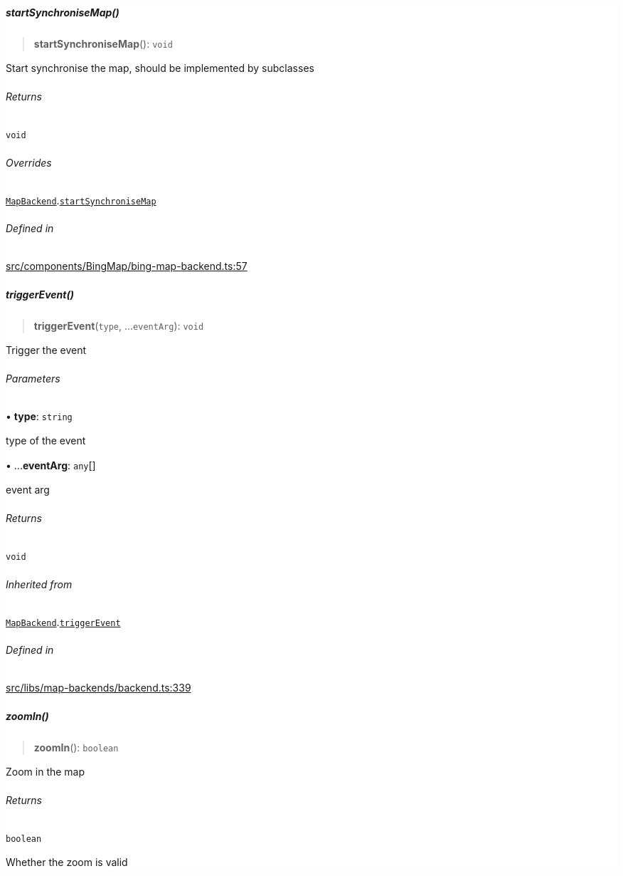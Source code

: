 ##### startSynchroniseMap()

> **startSynchroniseMap**(): `void`

Start synchronise the map, should be implemented by subclasses

###### Returns

`void`

###### Overrides

[`MapBackend`](../../libs/map-backends/backend.md#mapbackendmaptypeoptiontypes).[`startSynchroniseMap`](../../libs/map-backends/backend.md#startsynchronisemap)

###### Defined in

[src/components/BingMap/bing-map-backend.ts:57](https://github.com/Anson2251/trackmaker/blob/852db12d0b72b755ac57c96b03b560323c9f2041/src/components/BingMap/bing-map-backend.ts#L57)

##### triggerEvent()

> **triggerEvent**(`type`, ...`eventArg`): `void`

Trigger the event

###### Parameters

• **type**: `string`

type of the event

• ...**eventArg**: `any`[]

event arg

###### Returns

`void`

###### Inherited from

[`MapBackend`](../../libs/map-backends/backend.md#mapbackendmaptypeoptiontypes).[`triggerEvent`](../../libs/map-backends/backend.md#triggerevent)

###### Defined in

[src/libs/map-backends/backend.ts:339](https://github.com/Anson2251/trackmaker/blob/852db12d0b72b755ac57c96b03b560323c9f2041/src/libs/map-backends/backend.ts#L339)

##### zoomIn()

> **zoomIn**(): `boolean`

Zoom in the map

###### Returns

`boolean`

Whether the zoom is valid
